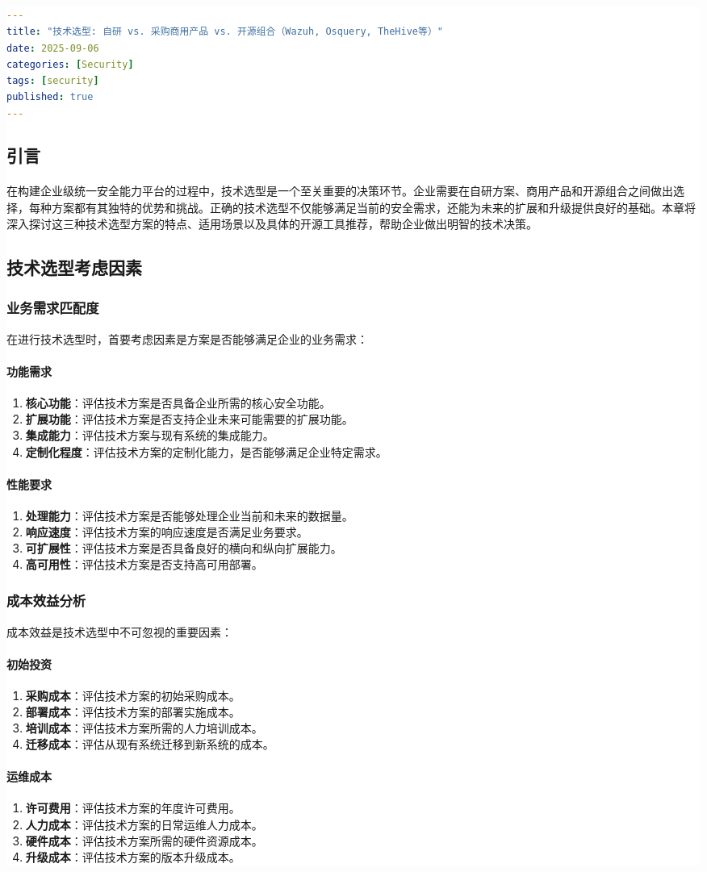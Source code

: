 ```yaml
---
title: "技术选型: 自研 vs. 采购商用产品 vs. 开源组合（Wazuh, Osquery, TheHive等）"
date: 2025-09-06
categories: [Security]
tags: [security]
published: true
---
```

## 引言

在构建企业级统一安全能力平台的过程中，技术选型是一个至关重要的决策环节。企业需要在自研方案、商用产品和开源组合之间做出选择，每种方案都有其独特的优势和挑战。正确的技术选型不仅能够满足当前的安全需求，还能为未来的扩展和升级提供良好的基础。本章将深入探讨这三种技术选型方案的特点、适用场景以及具体的开源工具推荐，帮助企业做出明智的技术决策。

## 技术选型考虑因素

### 业务需求匹配度

在进行技术选型时，首要考虑因素是方案是否能够满足企业的业务需求：

#### 功能需求

1. **核心功能**：评估技术方案是否具备企业所需的核心安全功能。
2. **扩展功能**：评估技术方案是否支持企业未来可能需要的扩展功能。
3. **集成能力**：评估技术方案与现有系统的集成能力。
4. **定制化程度**：评估技术方案的定制化能力，是否能够满足企业特定需求。

#### 性能要求

1. **处理能力**：评估技术方案是否能够处理企业当前和未来的数据量。
2. **响应速度**：评估技术方案的响应速度是否满足业务要求。
3. **可扩展性**：评估技术方案是否具备良好的横向和纵向扩展能力。
4. **高可用性**：评估技术方案是否支持高可用部署。

### 成本效益分析

成本效益是技术选型中不可忽视的重要因素：

#### 初始投资

1. **采购成本**：评估技术方案的初始采购成本。
2. **部署成本**：评估技术方案的部署实施成本。
3. **培训成本**：评估技术方案所需的人力培训成本。
4. **迁移成本**：评估从现有系统迁移到新系统的成本。

#### 运维成本

1. **许可费用**：评估技术方案的年度许可费用。
2. **人力成本**：评估技术方案的日常运维人力成本。
3. **硬件成本**：评估技术方案所需的硬件资源成本。
4. **升级成本**：评估技术方案的版本升级成本。
